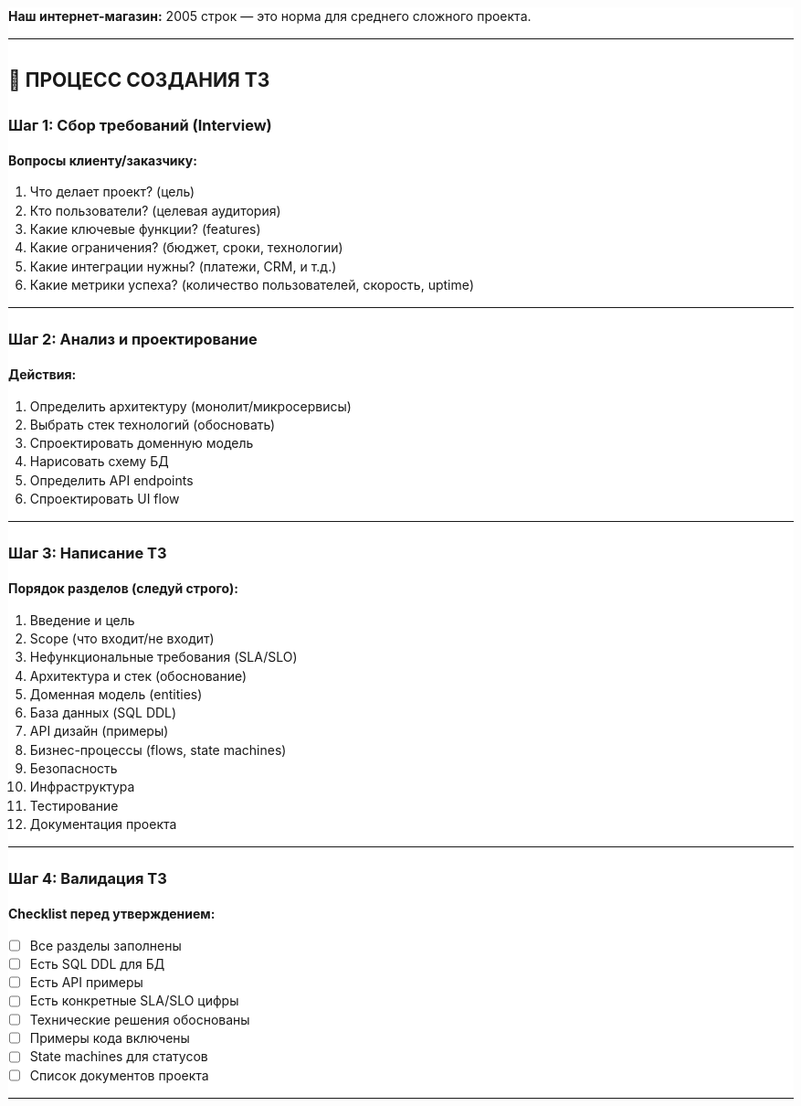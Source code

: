 **Наш интернет-магазин:** 2005 строк — это норма для среднего сложного проекта.

---

## 🎯 ПРОЦЕСС СОЗДАНИЯ ТЗ

### Шаг 1: Сбор требований (Interview)

**Вопросы клиенту/заказчику:**
1. Что делает проект? (цель)
2. Кто пользователи? (целевая аудитория)
3. Какие ключевые функции? (features)
4. Какие ограничения? (бюджет, сроки, технологии)
5. Какие интеграции нужны? (платежи, CRM, и т.д.)
6. Какие метрики успеха? (количество пользователей, скорость, uptime)

---

### Шаг 2: Анализ и проектирование

**Действия:**
1. Определить архитектуру (монолит/микросервисы)
2. Выбрать стек технологий (обосновать)
3. Спроектировать доменную модель
4. Нарисовать схему БД
5. Определить API endpoints
6. Спроектировать UI flow

---

### Шаг 3: Написание ТЗ

**Порядок разделов (следуй строго):**
1. Введение и цель
2. Scope (что входит/не входит)
3. Нефункциональные требования (SLA/SLO)
4. Архитектура и стек (обоснование)
5. Доменная модель (entities)
6. База данных (SQL DDL)
7. API дизайн (примеры)
8. Бизнес-процессы (flows, state machines)
9. Безопасность
10. Инфраструктура
11. Тестирование
12. Документация проекта

---

### Шаг 4: Валидация ТЗ

**Checklist перед утверждением:**
- [ ] Все разделы заполнены
- [ ] Есть SQL DDL для БД
- [ ] Есть API примеры
- [ ] Есть конкретные SLA/SLO цифры
- [ ] Технические решения обоснованы
- [ ] Примеры кода включены
- [ ] State machines для статусов
- [ ] Список документов проекта

---